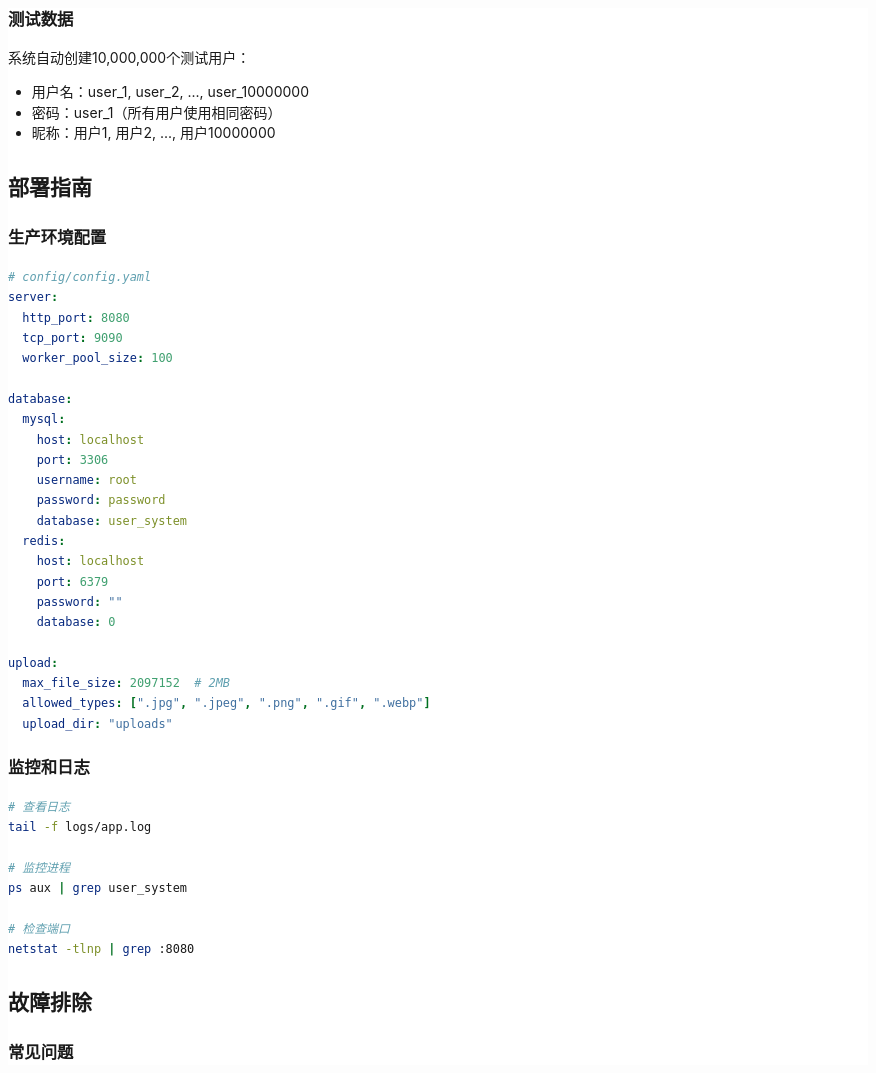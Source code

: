 ### 测试数据
系统自动创建10,000,000个测试用户：
- 用户名：user_1, user_2, ..., user_10000000
- 密码：user_1（所有用户使用相同密码）
- 昵称：用户1, 用户2, ..., 用户10000000

## 部署指南

### 生产环境配置
```yaml
# config/config.yaml
server:
  http_port: 8080
  tcp_port: 9090
  worker_pool_size: 100

database:
  mysql:
    host: localhost
    port: 3306
    username: root
    password: password
    database: user_system
  redis:
    host: localhost
    port: 6379
    password: ""
    database: 0

upload:
  max_file_size: 2097152  # 2MB
  allowed_types: [".jpg", ".jpeg", ".png", ".gif", ".webp"]
  upload_dir: "uploads"
```

### 监控和日志
```bash
# 查看日志
tail -f logs/app.log

# 监控进程
ps aux | grep user_system

# 检查端口
netstat -tlnp | grep :8080
```

## 故障排除

### 常见问题
